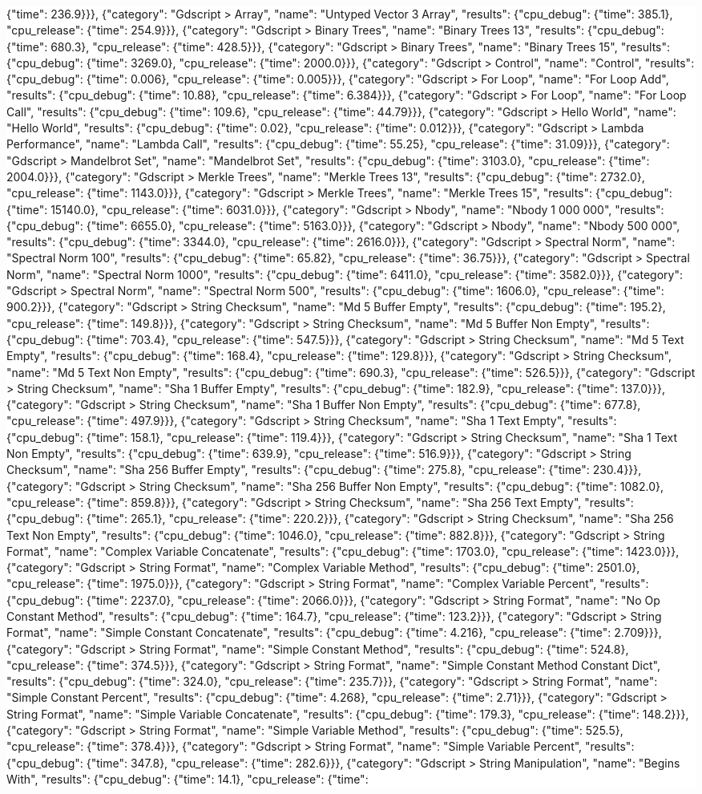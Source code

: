 {"time": 236.9}}}, {"category": "Gdscript > Array", "name": "Untyped Vector 3 Array", "results": {"cpu_debug": {"time": 385.1}, "cpu_release": {"time": 254.9}}}, {"category": "Gdscript > Binary Trees", "name": "Binary Trees 13", "results": {"cpu_debug": {"time": 680.3}, "cpu_release": {"time": 428.5}}}, {"category": "Gdscript > Binary Trees", "name": "Binary Trees 15", "results": {"cpu_debug": {"time": 3269.0}, "cpu_release": {"time": 2000.0}}}, {"category": "Gdscript > Control", "name": "Control", "results": {"cpu_debug": {"time": 0.006}, "cpu_release": {"time": 0.005}}}, {"category": "Gdscript > For Loop", "name": "For Loop Add", "results": {"cpu_debug": {"time": 10.88}, "cpu_release": {"time": 6.384}}}, {"category": "Gdscript > For Loop", "name": "For Loop Call", "results": {"cpu_debug": {"time": 109.6}, "cpu_release": {"time": 44.79}}}, {"category": "Gdscript > Hello World", "name": "Hello World", "results": {"cpu_debug": {"time": 0.02}, "cpu_release": {"time": 0.012}}}, {"category": "Gdscript > Lambda Performance", "name": "Lambda Call", "results": {"cpu_debug": {"time": 55.25}, "cpu_release": {"time": 31.09}}}, {"category": "Gdscript > Mandelbrot Set", "name": "Mandelbrot Set", "results": {"cpu_debug": {"time": 3103.0}, "cpu_release": {"time": 2004.0}}}, {"category": "Gdscript > Merkle Trees", "name": "Merkle Trees 13", "results": {"cpu_debug": {"time": 2732.0}, "cpu_release": {"time": 1143.0}}}, {"category": "Gdscript > Merkle Trees", "name": "Merkle Trees 15", "results": {"cpu_debug": {"time": 15140.0}, "cpu_release": {"time": 6031.0}}}, {"category": "Gdscript > Nbody", "name": "Nbody 1 000 000", "results": {"cpu_debug": {"time": 6655.0}, "cpu_release": {"time": 5163.0}}}, {"category": "Gdscript > Nbody", "name": "Nbody 500 000", "results": {"cpu_debug": {"time": 3344.0}, "cpu_release": {"time": 2616.0}}}, {"category": "Gdscript > Spectral Norm", "name": "Spectral Norm 100", "results": {"cpu_debug": {"time": 65.82}, "cpu_release": {"time": 36.75}}}, {"category": "Gdscript > Spectral Norm", "name": "Spectral Norm 1000", "results": {"cpu_debug": {"time": 6411.0}, "cpu_release": {"time": 3582.0}}}, {"category": "Gdscript > Spectral Norm", "name": "Spectral Norm 500", "results": {"cpu_debug": {"time": 1606.0}, "cpu_release": {"time": 900.2}}}, {"category": "Gdscript > String Checksum", "name": "Md 5 Buffer Empty", "results": {"cpu_debug": {"time": 195.2}, "cpu_release": {"time": 149.8}}}, {"category": "Gdscript > String Checksum", "name": "Md 5 Buffer Non Empty", "results": {"cpu_debug": {"time": 703.4}, "cpu_release": {"time": 547.5}}}, {"category": "Gdscript > String Checksum", "name": "Md 5 Text Empty", "results": {"cpu_debug": {"time": 168.4}, "cpu_release": {"time": 129.8}}}, {"category": "Gdscript > String Checksum", "name": "Md 5 Text Non Empty", "results": {"cpu_debug": {"time": 690.3}, "cpu_release": {"time": 526.5}}}, {"category": "Gdscript > String Checksum", "name": "Sha 1 Buffer Empty", "results": {"cpu_debug": {"time": 182.9}, "cpu_release": {"time": 137.0}}}, {"category": "Gdscript > String Checksum", "name": "Sha 1 Buffer Non Empty", "results": {"cpu_debug": {"time": 677.8}, "cpu_release": {"time": 497.9}}}, {"category": "Gdscript > String Checksum", "name": "Sha 1 Text Empty", "results": {"cpu_debug": {"time": 158.1}, "cpu_release": {"time": 119.4}}}, {"category": "Gdscript > String Checksum", "name": "Sha 1 Text Non Empty", "results": {"cpu_debug": {"time": 639.9}, "cpu_release": {"time": 516.9}}}, {"category": "Gdscript > String Checksum", "name": "Sha 256 Buffer Empty", "results": {"cpu_debug": {"time": 275.8}, "cpu_release": {"time": 230.4}}}, {"category": "Gdscript > String Checksum", "name": "Sha 256 Buffer Non Empty", "results": {"cpu_debug": {"time": 1082.0}, "cpu_release": {"time": 859.8}}}, {"category": "Gdscript > String Checksum", "name": "Sha 256 Text Empty", "results": {"cpu_debug": {"time": 265.1}, "cpu_release": {"time": 220.2}}}, {"category": "Gdscript > String Checksum", "name": "Sha 256 Text Non Empty", "results": {"cpu_debug": {"time": 1046.0}, "cpu_release": {"time": 882.8}}}, {"category": "Gdscript > String Format", "name": "Complex Variable Concatenate", "results": {"cpu_debug": {"time": 1703.0}, "cpu_release": {"time": 1423.0}}}, {"category": "Gdscript > String Format", "name": "Complex Variable Method", "results": {"cpu_debug": {"time": 2501.0}, "cpu_release": {"time": 1975.0}}}, {"category": "Gdscript > String Format", "name": "Complex Variable Percent", "results": {"cpu_debug": {"time": 2237.0}, "cpu_release": {"time": 2066.0}}}, {"category": "Gdscript > String Format", "name": "No Op Constant Method", "results": {"cpu_debug": {"time": 164.7}, "cpu_release": {"time": 123.2}}}, {"category": "Gdscript > String Format", "name": "Simple Constant Concatenate", "results": {"cpu_debug": {"time": 4.216}, "cpu_release": {"time": 2.709}}}, {"category": "Gdscript > String Format", "name": "Simple Constant Method", "results": {"cpu_debug": {"time": 524.8}, "cpu_release": {"time": 374.5}}}, {"category": "Gdscript > String Format", "name": "Simple Constant Method Constant Dict", "results": {"cpu_debug": {"time": 324.0}, "cpu_release": {"time": 235.7}}}, {"category": "Gdscript > String Format", "name": "Simple Constant Percent", "results": {"cpu_debug": {"time": 4.268}, "cpu_release": {"time": 2.71}}}, {"category": "Gdscript > String Format", "name": "Simple Variable Concatenate", "results": {"cpu_debug": {"time": 179.3}, "cpu_release": {"time": 148.2}}}, {"category": "Gdscript > String Format", "name": "Simple Variable Method", "results": {"cpu_debug": {"time": 525.5}, "cpu_release": {"time": 378.4}}}, {"category": "Gdscript > String Format", "name": "Simple Variable Percent", "results": {"cpu_debug": {"time": 347.8}, "cpu_release": {"time": 282.6}}}, {"category": "Gdscript > String Manipulation", "name": "Begins With", "results": {"cpu_debug": {"time": 14.1}, "cpu_release": {"time":